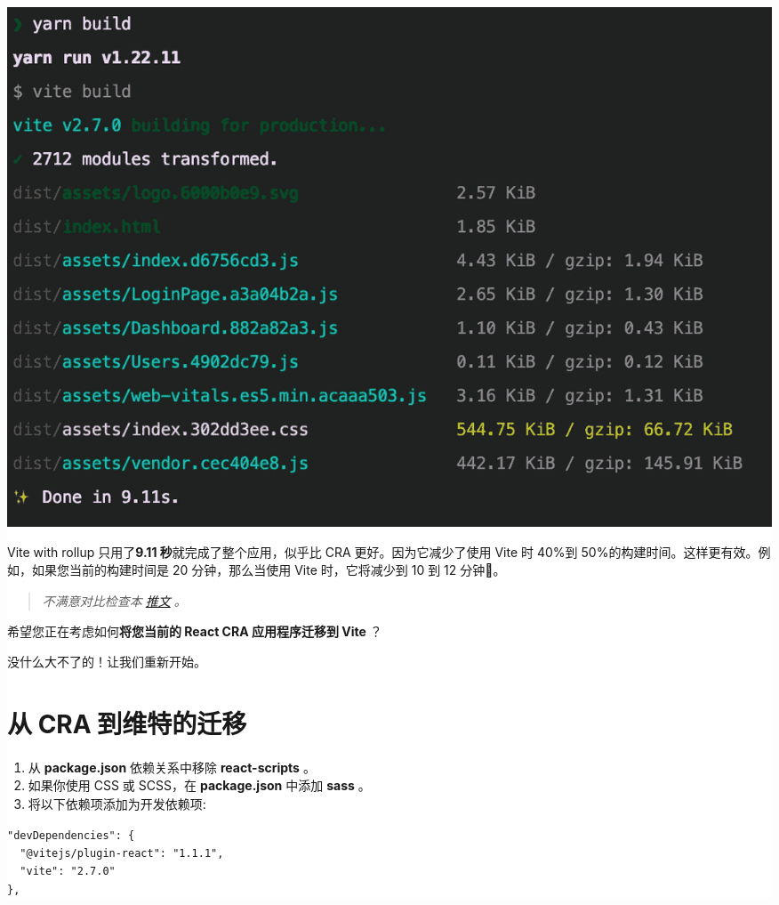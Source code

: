 ![](img/6f9fdb955674c81a10ed481ddc978f77.png)

Vite with rollup 只用了**9.11 秒**就完成了整个应用，似乎比 CRA 更好。因为它减少了使用 Vite 时 40%到 50%的构建时间。这样更有效。例如，如果您当前的构建时间是 20 分钟，那么当使用 Vite 时，它将减少到 10 到 12 分钟🚀。

> *不满意对比检查本* [*推文*](https://twitter.com/amasad/status/1355379680275128321) *。*

希望您正在考虑如何**将您当前的 React CRA 应用程序迁移到 Vite** ？

没什么大不了的！让我们重新开始。

# 从 CRA 到维特的迁移

1.  从 **package.json** 依赖关系中移除 **react-scripts** 。
2.  如果你使用 CSS 或 SCSS，在 **package.json** 中添加 **sass** 。
3.  将以下依赖项添加为开发依赖项:

```
"devDependencies": {
  "@vitejs/plugin-react": "1.1.1",
  "vite": "2.7.0"
},
```
